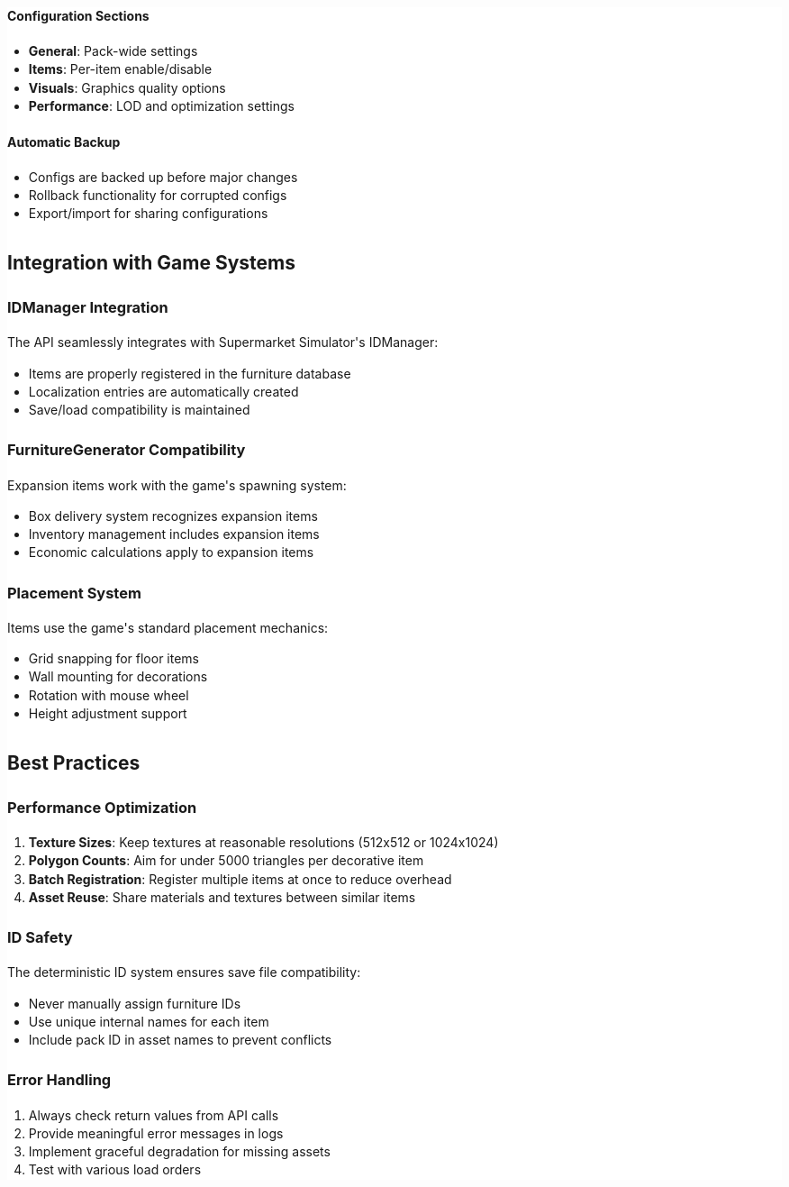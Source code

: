 #### Configuration Sections
- **General**: Pack-wide settings
- **Items**: Per-item enable/disable
- **Visuals**: Graphics quality options
- **Performance**: LOD and optimization settings

#### Automatic Backup
- Configs are backed up before major changes
- Rollback functionality for corrupted configs
- Export/import for sharing configurations

## Integration with Game Systems

### IDManager Integration
The API seamlessly integrates with Supermarket Simulator's IDManager:
- Items are properly registered in the furniture database
- Localization entries are automatically created
- Save/load compatibility is maintained

### FurnitureGenerator Compatibility
Expansion items work with the game's spawning system:
- Box delivery system recognizes expansion items
- Inventory management includes expansion items
- Economic calculations apply to expansion items

### Placement System
Items use the game's standard placement mechanics:
- Grid snapping for floor items
- Wall mounting for decorations
- Rotation with mouse wheel
- Height adjustment support

## Best Practices

### Performance Optimization
1. **Texture Sizes**: Keep textures at reasonable resolutions (512x512 or 1024x1024)
2. **Polygon Counts**: Aim for under 5000 triangles per decorative item
3. **Batch Registration**: Register multiple items at once to reduce overhead
4. **Asset Reuse**: Share materials and textures between similar items

### ID Safety
The deterministic ID system ensures save file compatibility:
- Never manually assign furniture IDs
- Use unique internal names for each item
- Include pack ID in asset names to prevent conflicts

### Error Handling
1. Always check return values from API calls
2. Provide meaningful error messages in logs
3. Implement graceful degradation for missing assets
4. Test with various load orders
